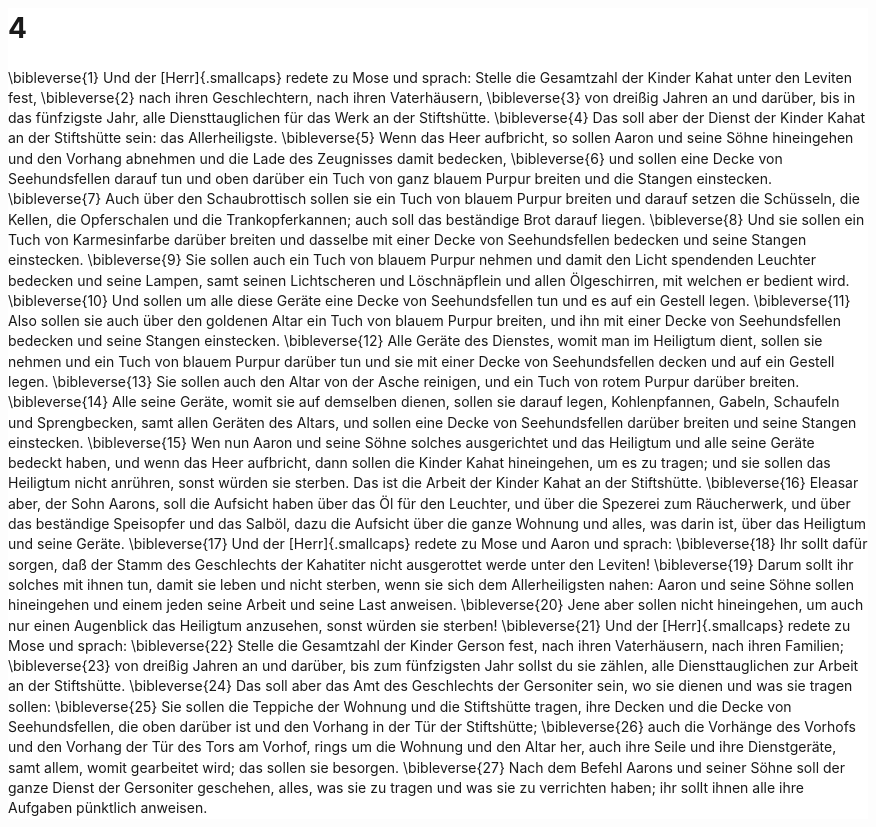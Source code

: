 # 4 
\bibleverse{1} Und der [Herr]{.smallcaps} redete zu Mose und sprach: Stelle die Gesamtzahl der Kinder Kahat unter den Leviten fest, 
\bibleverse{2} nach ihren Geschlechtern, nach ihren Vaterhäusern, 
\bibleverse{3} von dreißig Jahren an und darüber, bis in das fünfzigste Jahr, alle Diensttauglichen für das Werk an der Stiftshütte. 
\bibleverse{4} Das soll aber der Dienst der Kinder Kahat an der Stiftshütte sein: das Allerheiligste. 
\bibleverse{5} Wenn das Heer aufbricht, so sollen Aaron und seine Söhne hineingehen und den Vorhang abnehmen und die Lade des Zeugnisses damit bedecken, 
\bibleverse{6} und sollen eine Decke von Seehundsfellen darauf tun und oben darüber ein Tuch von ganz blauem Purpur breiten und die Stangen einstecken. 
\bibleverse{7} Auch über den Schaubrottisch sollen sie ein Tuch von blauem Purpur breiten und darauf setzen die Schüsseln, die Kellen, die Opferschalen und die Trankopferkannen; auch soll das beständige Brot darauf liegen. 
\bibleverse{8} Und sie sollen ein Tuch von Karmesinfarbe darüber breiten und dasselbe mit einer Decke von Seehundsfellen bedecken und seine Stangen einstecken. 
\bibleverse{9} Sie sollen auch ein Tuch von blauem Purpur nehmen und damit den Licht spendenden Leuchter bedecken und seine Lampen, samt seinen Lichtscheren und Löschnäpflein und allen Ölgeschirren, mit welchen er bedient wird. 
\bibleverse{10} Und sollen um alle diese Geräte eine Decke von Seehundsfellen tun und es auf ein Gestell legen. 
\bibleverse{11} Also sollen sie auch über den goldenen Altar ein Tuch von blauem Purpur breiten, und ihn mit einer Decke von Seehundsfellen bedecken und seine Stangen einstecken. 
\bibleverse{12} Alle Geräte des Dienstes, womit man im Heiligtum dient, sollen sie nehmen und ein Tuch von blauem Purpur darüber tun und sie mit einer Decke von Seehundsfellen decken und auf ein Gestell legen. 
\bibleverse{13} Sie sollen auch den Altar von der Asche reinigen, und ein Tuch von rotem Purpur darüber breiten. 
\bibleverse{14} Alle seine Geräte, womit sie auf demselben dienen, sollen sie darauf legen, Kohlenpfannen, Gabeln, Schaufeln und Sprengbecken, samt allen Geräten des Altars, und sollen eine Decke von Seehundsfellen darüber breiten und seine Stangen einstecken. 
\bibleverse{15} Wen nun Aaron und seine Söhne solches ausgerichtet und das Heiligtum und alle seine Geräte bedeckt haben, und wenn das Heer aufbricht, dann sollen die Kinder Kahat hineingehen, um es zu tragen; und sie sollen das Heiligtum nicht anrühren, sonst würden sie sterben. Das ist die Arbeit der Kinder Kahat an der Stiftshütte. 
\bibleverse{16} Eleasar aber, der Sohn Aarons, soll die Aufsicht haben über das Öl für den Leuchter, und über die Spezerei zum Räucherwerk, und über das beständige Speisopfer und das Salböl, dazu die Aufsicht über die ganze Wohnung und alles, was darin ist, über das Heiligtum und seine Geräte. 
\bibleverse{17} Und der [Herr]{.smallcaps} redete zu Mose und Aaron und sprach: 
\bibleverse{18} Ihr sollt dafür sorgen, daß der Stamm des Geschlechts der Kahatiter nicht ausgerottet werde unter den Leviten! 
\bibleverse{19} Darum sollt ihr solches mit ihnen tun, damit sie leben und nicht sterben, wenn sie sich dem Allerheiligsten nahen: Aaron und seine Söhne sollen hineingehen und einem jeden seine Arbeit und seine Last anweisen. 
\bibleverse{20} Jene aber sollen nicht hineingehen, um auch nur einen Augenblick das Heiligtum anzusehen, sonst würden sie sterben! 
\bibleverse{21} Und der [Herr]{.smallcaps} redete zu Mose und sprach: 
\bibleverse{22} Stelle die Gesamtzahl der Kinder Gerson fest, nach ihren Vaterhäusern, nach ihren Familien; 
\bibleverse{23} von dreißig Jahren an und darüber, bis zum fünfzigsten Jahr sollst du sie zählen, alle Diensttauglichen zur Arbeit an der Stiftshütte. 
\bibleverse{24} Das soll aber das Amt des Geschlechts der Gersoniter sein, wo sie dienen und was sie tragen sollen: 
\bibleverse{25} Sie sollen die Teppiche der Wohnung und die Stiftshütte tragen, ihre Decken und die Decke von Seehundsfellen, die oben darüber ist und den Vorhang in der Tür der Stiftshütte; 
\bibleverse{26} auch die Vorhänge des Vorhofs und den Vorhang der Tür des Tors am Vorhof, rings um die Wohnung und den Altar her, auch ihre Seile und ihre Dienstgeräte, samt allem, womit gearbeitet wird; das sollen sie besorgen. 
\bibleverse{27} Nach dem Befehl Aarons und seiner Söhne soll der ganze Dienst der Gersoniter geschehen, alles, was sie zu tragen und was sie zu verrichten haben; ihr sollt ihnen alle ihre Aufgaben pünktlich anweisen. 